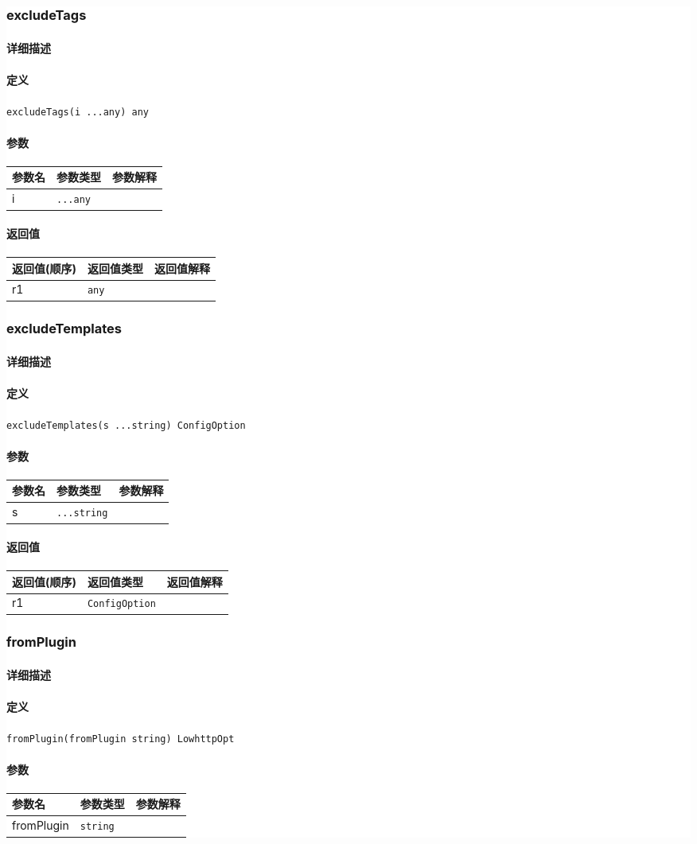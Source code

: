 
### excludeTags

#### 详细描述


#### 定义

`excludeTags(i ...any) any`

#### 参数
|参数名|参数类型|参数解释|
|:-----------|:---------- |:-----------|
| i | `...any` |   |

#### 返回值
|返回值(顺序)|返回值类型|返回值解释|
|:-----------|:---------- |:-----------|
| r1 | `any` |   |


### excludeTemplates

#### 详细描述


#### 定义

`excludeTemplates(s ...string) ConfigOption`

#### 参数
|参数名|参数类型|参数解释|
|:-----------|:---------- |:-----------|
| s | `...string` |   |

#### 返回值
|返回值(顺序)|返回值类型|返回值解释|
|:-----------|:---------- |:-----------|
| r1 | `ConfigOption` |   |


### fromPlugin

#### 详细描述


#### 定义

`fromPlugin(fromPlugin string) LowhttpOpt`

#### 参数
|参数名|参数类型|参数解释|
|:-----------|:---------- |:-----------|
| fromPlugin | `string` |   |
